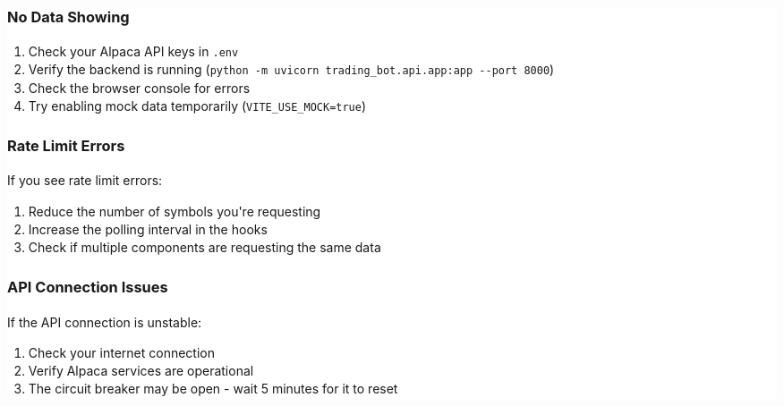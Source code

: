 ### No Data Showing

1. Check your Alpaca API keys in `.env`
2. Verify the backend is running (`python -m uvicorn trading_bot.api.app:app --port 8000`)
3. Check the browser console for errors
4. Try enabling mock data temporarily (`VITE_USE_MOCK=true`)

### Rate Limit Errors

If you see rate limit errors:
1. Reduce the number of symbols you're requesting
2. Increase the polling interval in the hooks
3. Check if multiple components are requesting the same data

### API Connection Issues

If the API connection is unstable:
1. Check your internet connection
2. Verify Alpaca services are operational
3. The circuit breaker may be open - wait 5 minutes for it to reset
